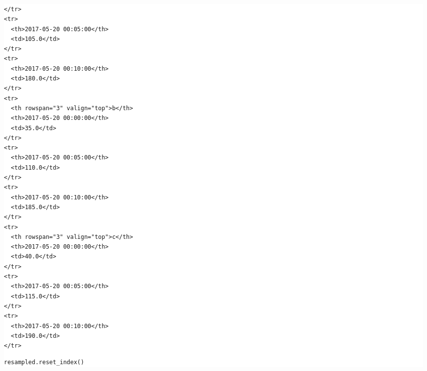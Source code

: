    </tr>
    <tr>
      <th>2017-05-20 00:05:00</th>
      <td>105.0</td>
    </tr>
    <tr>
      <th>2017-05-20 00:10:00</th>
      <td>180.0</td>
    </tr>
    <tr>
      <th rowspan="3" valign="top">b</th>
      <th>2017-05-20 00:00:00</th>
      <td>35.0</td>
    </tr>
    <tr>
      <th>2017-05-20 00:05:00</th>
      <td>110.0</td>
    </tr>
    <tr>
      <th>2017-05-20 00:10:00</th>
      <td>185.0</td>
    </tr>
    <tr>
      <th rowspan="3" valign="top">c</th>
      <th>2017-05-20 00:00:00</th>
      <td>40.0</td>
    </tr>
    <tr>
      <th>2017-05-20 00:05:00</th>
      <td>115.0</td>
    </tr>
    <tr>
      <th>2017-05-20 00:10:00</th>
      <td>190.0</td>
    </tr>
  </tbody>
</table>
</div>




```python
resampled.reset_index()
```




<div>
<style>
    .dataframe thead tr:only-child th {
        text-align: right;
    }

    .dataframe thead th {
        text-align: left;
    }
